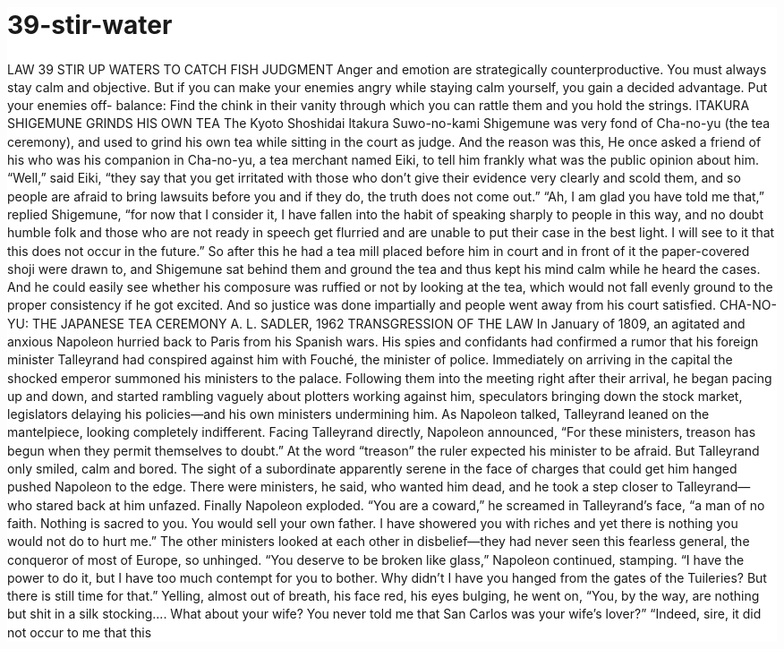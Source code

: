 # 39-stir-water

LAW 39
STIR UP WATERS TO CATCH FISH
JUDGMENT
Anger and emotion are strategically counterproductive. You must always
stay calm and objective. But if you can make your enemies angry while
staying calm yourself, you gain a decided advantage. Put your enemies off-
balance: Find the chink in their vanity through which you can rattle them
and you hold the strings.
ITAKURA SHIGEMUNE GRINDS HIS OWN TEA
The Kyoto Shoshidai ltakura Suwo-no-kami Shigemune was very fond of
Cha-no-yu (the tea ceremony), and used to grind his own tea while sitting in
the court as judge. And the reason was this, He once asked a friend of his
who was his companion in Cha-no-yu, a tea merchant named Eiki, to tell
him frankly what was the public opinion about him. “Well,” said Eiki, “they
say that you get irritated with those who don’t give their evidence very
clearly and scold them, and so people are afraid to bring lawsuits before
you and if they do, the truth does not come out.” “Ah, I am glad you have
told me that,” replied Shigemune, “for now that I consider it, I have fallen
into the habit of speaking sharply to people in this way, and no doubt
humble folk and those who are not ready in speech get flurried and are
unable to put their case in the best light. I will see to it that this does not
occur in the future.” So after this he had a tea mill placed before him in
court and in front of it the paper-covered shoji were drawn to, and
Shigemune sat behind them and ground the tea and thus kept his mind calm
while he heard the cases. And he could easily see whether his composure
was ruffied or not by looking at the tea, which would not fall evenly ground
to the proper consistency if he got excited. And so justice was done
impartially and people went away from his court satisfied.
CHA-NO-YU: THE JAPANESE TEA CEREMONY A. L. SADLER, 1962
TRANSGRESSION OF THE LAW
In January of 1809, an agitated and anxious Napoleon hurried back to Paris
from his Spanish wars. His spies and confidants had confirmed a rumor that
his foreign minister Talleyrand had conspired against him with Fouché, the
minister of police. Immediately on arriving in the capital the shocked
emperor summoned his ministers to the palace. Following them into the
meeting right after their arrival, he began pacing up and down, and started
rambling vaguely about plotters working against him, speculators bringing
down the stock market, legislators delaying his policies—and his own
ministers undermining him.
As Napoleon talked, Talleyrand leaned on the mantelpiece, looking
completely indifferent. Facing Talleyrand directly, Napoleon announced,
“For these ministers, treason has begun when they permit themselves to
doubt.” At the word “treason” the ruler expected his minister to be afraid.
But Talleyrand only smiled, calm and bored.
The sight of a subordinate apparently serene in the face of charges that
could get him hanged pushed Napoleon to the edge. There were ministers,
he said, who wanted him dead, and he took a step closer to Talleyrand—
who stared back at him unfazed. Finally Napoleon exploded. “You are a
coward,” he screamed in Talleyrand’s face, “a man of no faith. Nothing is
sacred to you. You would sell your own father. I have showered you with
riches and yet there is nothing you would not do to hurt me.” The other
ministers looked at each other in disbelief—they had never seen this
fearless general, the conqueror of most of Europe, so unhinged.
“You deserve to be broken like glass,” Napoleon continued, stamping. “I
have the power to do it, but I have too much contempt for you to bother.
Why didn’t I have you hanged from the gates of the Tuileries? But there is
still time for that.” Yelling, almost out of breath, his face red, his eyes
bulging, he went on, “You, by the way, are nothing but shit in a silk
stocking.... What about your wife? You never told me that San Carlos was
your wife’s lover?” “Indeed, sire, it did not occur to me that this